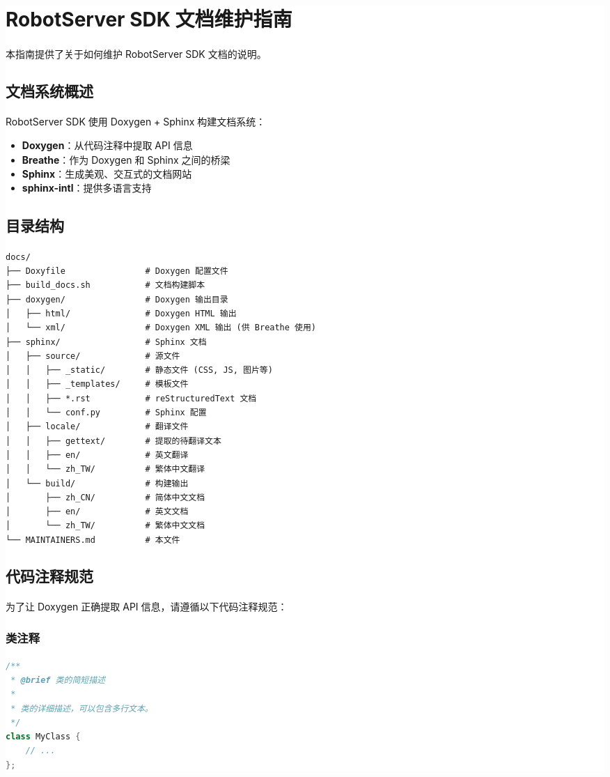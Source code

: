 # RobotServer SDK 文档维护指南

本指南提供了关于如何维护 RobotServer SDK 文档的说明。

## 文档系统概述

RobotServer SDK 使用 Doxygen + Sphinx 构建文档系统：

- **Doxygen**：从代码注释中提取 API 信息
- **Breathe**：作为 Doxygen 和 Sphinx 之间的桥梁
- **Sphinx**：生成美观、交互式的文档网站
- **sphinx-intl**：提供多语言支持

## 目录结构

```
docs/
├── Doxyfile                # Doxygen 配置文件
├── build_docs.sh           # 文档构建脚本
├── doxygen/                # Doxygen 输出目录
│   ├── html/               # Doxygen HTML 输出
│   └── xml/                # Doxygen XML 输出 (供 Breathe 使用)
├── sphinx/                 # Sphinx 文档
│   ├── source/             # 源文件
│   │   ├── _static/        # 静态文件 (CSS, JS, 图片等)
│   │   ├── _templates/     # 模板文件
│   │   ├── *.rst           # reStructuredText 文档
│   │   └── conf.py         # Sphinx 配置
│   ├── locale/             # 翻译文件
│   │   ├── gettext/        # 提取的待翻译文本
│   │   ├── en/             # 英文翻译
│   │   └── zh_TW/          # 繁体中文翻译
│   └── build/              # 构建输出
│       ├── zh_CN/          # 简体中文文档
│       ├── en/             # 英文文档
│       └── zh_TW/          # 繁体中文文档
└── MAINTAINERS.md          # 本文件
```

## 代码注释规范

为了让 Doxygen 正确提取 API 信息，请遵循以下代码注释规范：

### 类注释

```cpp
/**
 * @brief 类的简短描述
 *
 * 类的详细描述，可以包含多行文本。
 */
class MyClass {
    // ...
};
```

